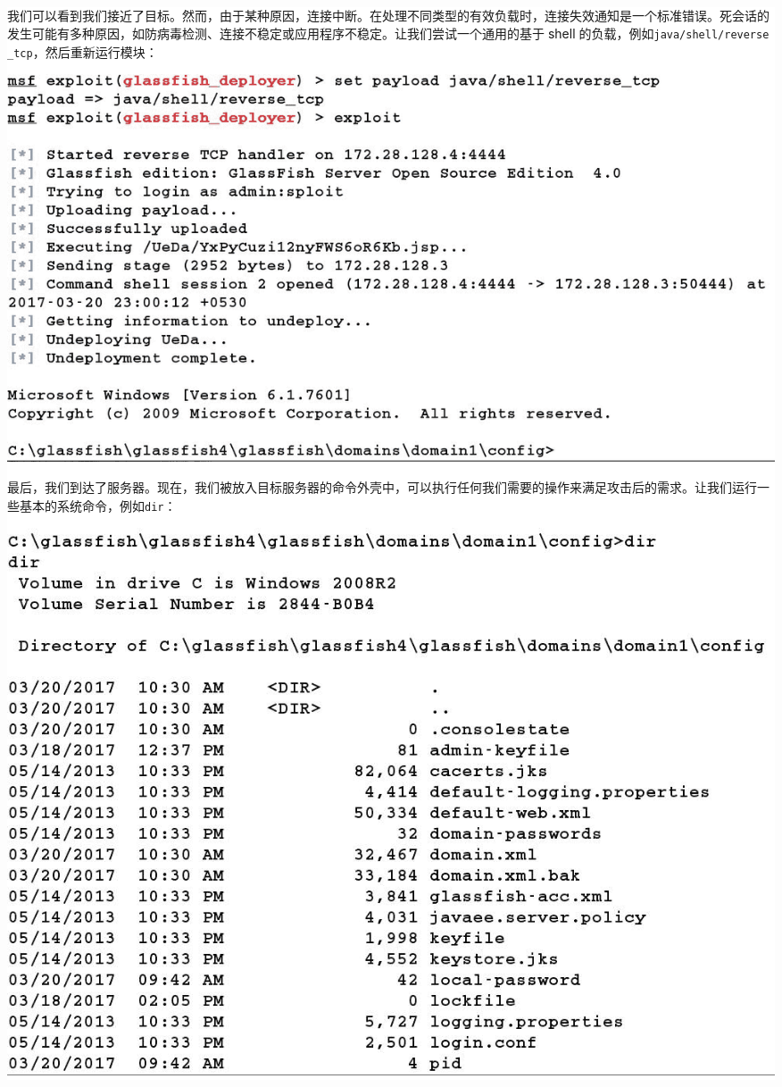 我们可以看到我们接近了目标。然而，由于某种原因，连接中断。在处理不同类型的有效负载时，连接失效通知是一个标准错误。死会话的发生可能有多种原因，如防病毒检测、连接不稳定或应用程序不稳定。让我们尝试一个通用的基于 shell 的负载，例如`java/shell/reverse_tcp`，然后重新运行模块：

![](img/00128.jpeg)

最后，我们到达了服务器。现在，我们被放入目标服务器的命令外壳中，可以执行任何我们需要的操作来满足攻击后的需求。让我们运行一些基本的系统命令，例如`dir`：

![](img/00130.jpeg)
